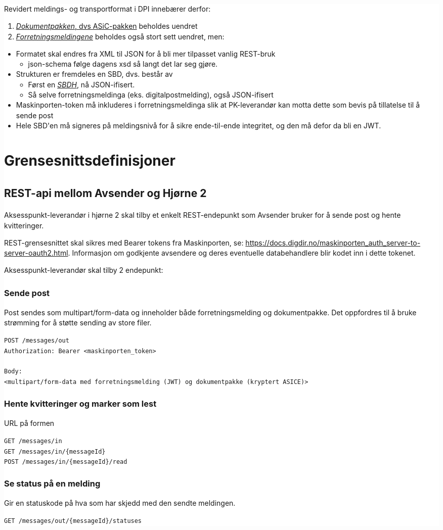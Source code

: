 Revidert meldings- og transportformat i DPI innebærer derfor:
1. [*Dokumentpakken*, dvs ASiC-pakken](https://docs.digdir.no/dokumentpakke_index.html) beholdes uendret
2. [*Forretningsmeldingene*](https://docs.digdir.no/sdp_index.html) beholdes også stort sett uendret, men:
  * Formatet skal endres fra XML til JSON for å bli mer tilpasset vanlig REST-bruk
    * json-schema følge dagens xsd så langt det lar seg gjøre.
  * Strukturen er fremdeles en SBD, dvs. består av  
    * Først en [*SBDH*](https://docs.digdir.no/standardbusinessdocument_index.html), nå JSON-ifisert.
    * Så selve forretningsmeldinga (eks. digitalpostmelding), også JSON-ifisert
 * Maskinporten-token må inkluderes i forretningsmeldinga slik at PK-leverandør kan motta dette som bevis på tillatelse til å sende post
 * Hele SBD'en må signeres på meldingsnivå for å sikre ende-til-ende integritet, og den må defor da bli en JWT.


# Grensesnittsdefinisjoner

## REST-api mellom Avsender og Hjørne 2

Aksesspunkt-leverandør i hjørne 2 skal tilby et enkelt REST-endepunkt som Avsender bruker for å sende post og hente kvitteringer.

REST-grensesnittet skal sikres med Bearer tokens fra Maskinporten, se: https://docs.digdir.no/maskinporten_auth_server-to-server-oauth2.html.  Informasjon om godkjente avsendere og deres eventuelle databehandlere blir kodet inn i dette tokenet.

Aksesspunkt-leverandør skal tilby 2 endepunkt:

### Sende post

Post sendes som multipart/form-data og inneholder både forretningsmelding og dokumentpakke. Det oppfordres til å bruke strømming for å støtte sending av store filer.
```
POST /messages/out
Authorization: Bearer <maskinporten_token>

Body:
<multipart/form-data med forretningsmelding (JWT) og dokumentpakke (kryptert ASICE)>
```

### Hente kvitteringer og marker som lest

URL på formen
```
GET /messages/in
GET /messages/in/{messageId}
POST /messages/in/{messageId}/read
```
### Se status på en melding
Gir en statuskode på hva som har skjedd med den sendte meldingen.
```
GET /messages/out/{messageId}/statuses
```
